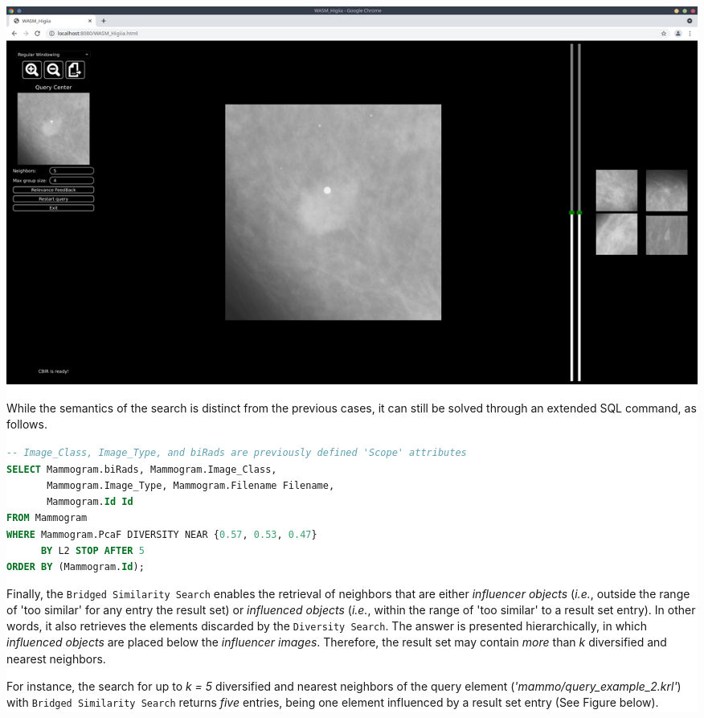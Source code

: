 ![Diversity Search](example/imgs/DivSearch.png)

While the semantics of the search is distinct from the previous cases, it can still be solved through an extended SQL command, as follows.

```sql
-- Image_Class, Image_Type, and biRads are previously defined 'Scope' attributes   
SELECT Mammogram.biRads, Mammogram.Image_Class, 
       Mammogram.Image_Type, Mammogram.Filename Filename, 
       Mammogram.Id Id 
FROM Mammogram 
WHERE Mammogram.PcaF DIVERSITY NEAR {0.57, 0.53, 0.47} 
      BY L2 STOP AFTER 5 
ORDER BY (Mammogram.Id); 
```

Finally, the `Bridged Similarity Search` enables the retrieval of neighbors that are either *influencer objects* (*i.e.*, outside the range of 'too similar' for any entry the result set) or *influenced objects* (*i.e.*, within the range of 'too similar' to a result set entry). In other words, it also retrieves the elements discarded by the `Diversity Search`. The answer is presented hierarchically, in which *influenced objects* are placed below the *influencer images*. Therefore, the result set may contain *more* than *k* diversified and nearest neighbors.

For instance, the search for up to *k = 5* diversified and nearest neighbors of the query element (*'mammo/query_example_2.krl'*) with `Bridged Similarity Search` returns *five* entries, being one element influenced by a result set entry (See Figure below).

